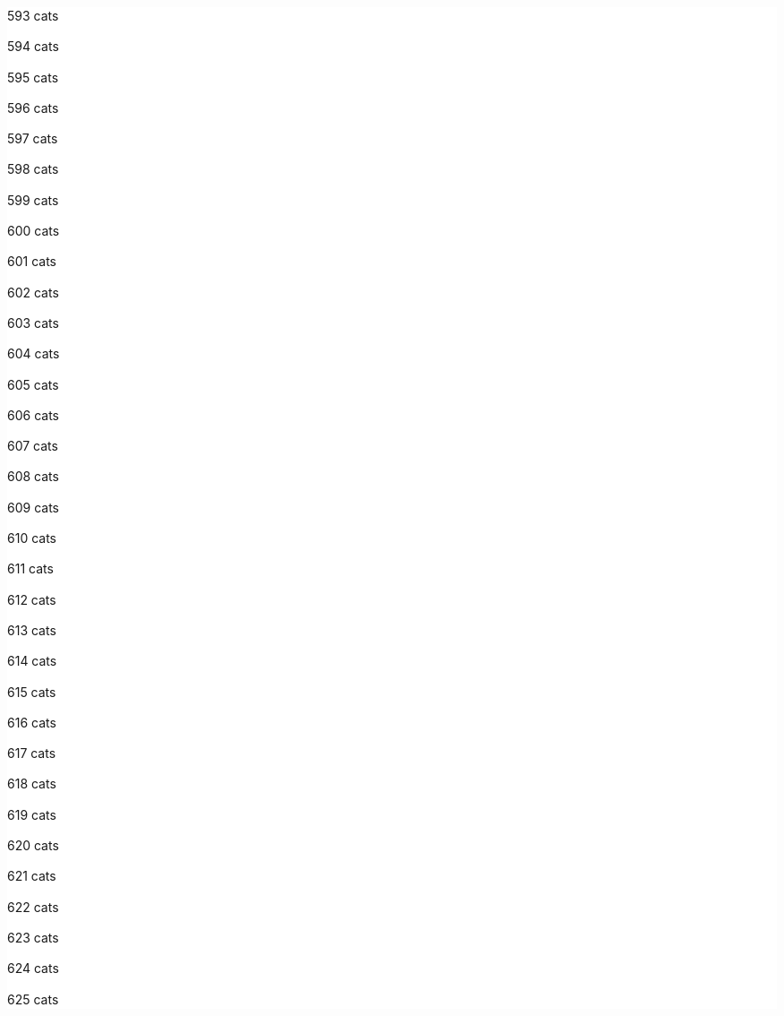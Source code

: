 593 cats

594 cats

595 cats

596 cats

597 cats

598 cats

599 cats

600 cats

601 cats

602 cats

603 cats

604 cats

605 cats

606 cats

607 cats

608 cats

609 cats

610 cats

611 cats

612 cats

613 cats

614 cats

615 cats

616 cats

617 cats

618 cats

619 cats

620 cats

621 cats

622 cats

623 cats

624 cats

625 cats
